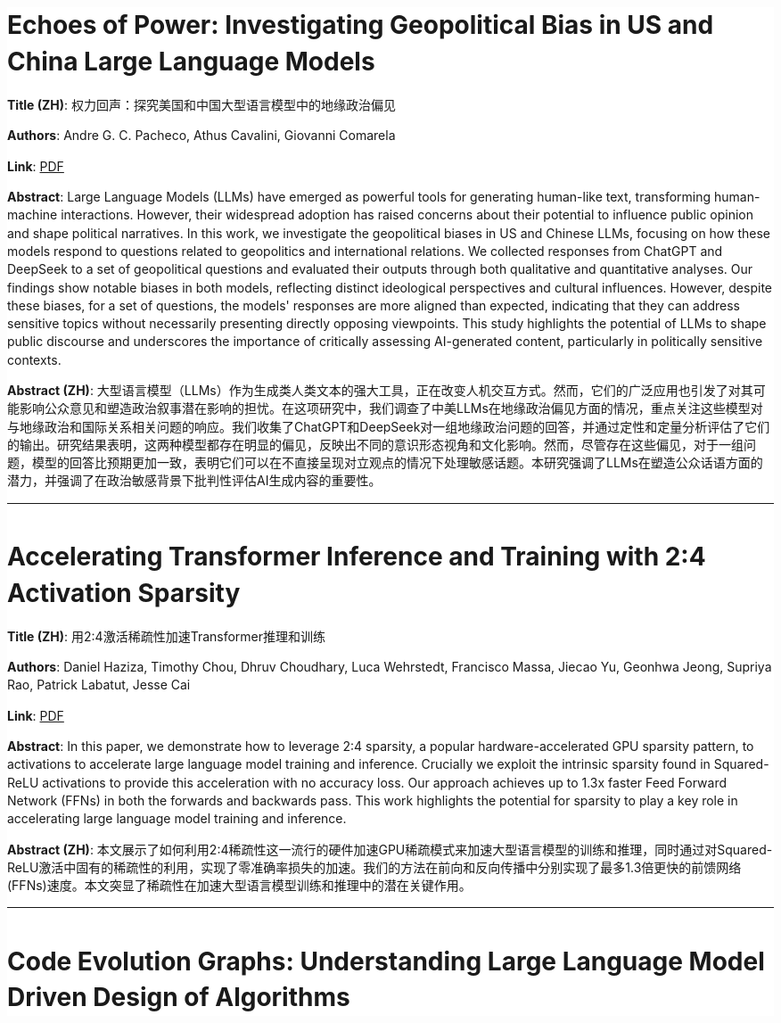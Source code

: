 # Echoes of Power: Investigating Geopolitical Bias in US and China Large Language Models 

**Title (ZH)**: 权力回声：探究美国和中国大型语言模型中的地缘政治偏见 

**Authors**: Andre G. C. Pacheco, Athus Cavalini, Giovanni Comarela  

**Link**: [PDF](https://arxiv.org/pdf/2503.16679)  

**Abstract**: Large Language Models (LLMs) have emerged as powerful tools for generating human-like text, transforming human-machine interactions. However, their widespread adoption has raised concerns about their potential to influence public opinion and shape political narratives. In this work, we investigate the geopolitical biases in US and Chinese LLMs, focusing on how these models respond to questions related to geopolitics and international relations. We collected responses from ChatGPT and DeepSeek to a set of geopolitical questions and evaluated their outputs through both qualitative and quantitative analyses. Our findings show notable biases in both models, reflecting distinct ideological perspectives and cultural influences. However, despite these biases, for a set of questions, the models' responses are more aligned than expected, indicating that they can address sensitive topics without necessarily presenting directly opposing viewpoints. This study highlights the potential of LLMs to shape public discourse and underscores the importance of critically assessing AI-generated content, particularly in politically sensitive contexts. 

**Abstract (ZH)**: 大型语言模型（LLMs）作为生成类人类文本的强大工具，正在改变人机交互方式。然而，它们的广泛应用也引发了对其可能影响公众意见和塑造政治叙事潜在影响的担忧。在这项研究中，我们调查了中美LLMs在地缘政治偏见方面的情况，重点关注这些模型对与地缘政治和国际关系相关问题的响应。我们收集了ChatGPT和DeepSeek对一组地缘政治问题的回答，并通过定性和定量分析评估了它们的输出。研究结果表明，这两种模型都存在明显的偏见，反映出不同的意识形态视角和文化影响。然而，尽管存在这些偏见，对于一组问题，模型的回答比预期更加一致，表明它们可以在不直接呈现对立观点的情况下处理敏感话题。本研究强调了LLMs在塑造公众话语方面的潜力，并强调了在政治敏感背景下批判性评估AI生成内容的重要性。 

---
# Accelerating Transformer Inference and Training with 2:4 Activation Sparsity 

**Title (ZH)**: 用2:4激活稀疏性加速Transformer推理和训练 

**Authors**: Daniel Haziza, Timothy Chou, Dhruv Choudhary, Luca Wehrstedt, Francisco Massa, Jiecao Yu, Geonhwa Jeong, Supriya Rao, Patrick Labatut, Jesse Cai  

**Link**: [PDF](https://arxiv.org/pdf/2503.16672)  

**Abstract**: In this paper, we demonstrate how to leverage 2:4 sparsity, a popular hardware-accelerated GPU sparsity pattern, to activations to accelerate large language model training and inference. Crucially we exploit the intrinsic sparsity found in Squared-ReLU activations to provide this acceleration with no accuracy loss. Our approach achieves up to 1.3x faster Feed Forward Network (FFNs) in both the forwards and backwards pass. This work highlights the potential for sparsity to play a key role in accelerating large language model training and inference. 

**Abstract (ZH)**: 本文展示了如何利用2:4稀疏性这一流行的硬件加速GPU稀疏模式来加速大型语言模型的训练和推理，同时通过对Squared-ReLU激活中固有的稀疏性的利用，实现了零准确率损失的加速。我们的方法在前向和反向传播中分别实现了最多1.3倍更快的前馈网络(FFNs)速度。本文突显了稀疏性在加速大型语言模型训练和推理中的潜在关键作用。 

---
# Code Evolution Graphs: Understanding Large Language Model Driven Design of Algorithms 
